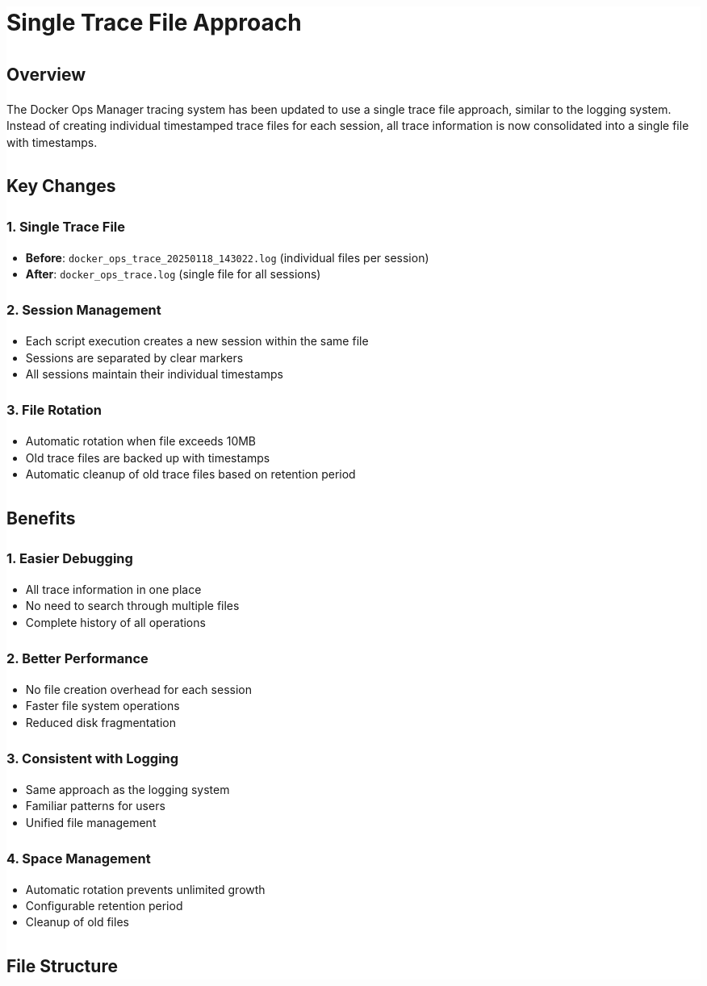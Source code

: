 # Single Trace File Approach

## Overview

The Docker Ops Manager tracing system has been updated to use a single trace file approach, similar to the logging system. Instead of creating individual timestamped trace files for each session, all trace information is now consolidated into a single file with timestamps.

## Key Changes

### 1. Single Trace File
- **Before**: `docker_ops_trace_20250118_143022.log` (individual files per session)
- **After**: `docker_ops_trace.log` (single file for all sessions)

### 2. Session Management
- Each script execution creates a new session within the same file
- Sessions are separated by clear markers
- All sessions maintain their individual timestamps

### 3. File Rotation
- Automatic rotation when file exceeds 10MB
- Old trace files are backed up with timestamps
- Automatic cleanup of old trace files based on retention period

## Benefits

### 1. **Easier Debugging**
- All trace information in one place
- No need to search through multiple files
- Complete history of all operations

### 2. **Better Performance**
- No file creation overhead for each session
- Faster file system operations
- Reduced disk fragmentation

### 3. **Consistent with Logging**
- Same approach as the logging system
- Familiar patterns for users
- Unified file management

### 4. **Space Management**
- Automatic rotation prevents unlimited growth
- Configurable retention period
- Cleanup of old files

## File Structure
